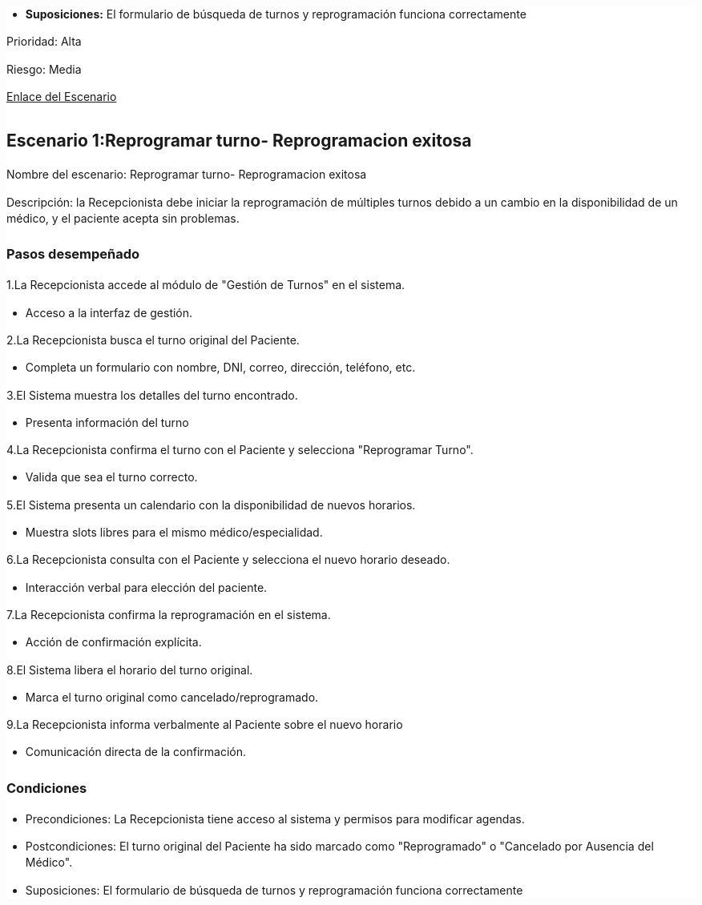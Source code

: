 * **Suposiciones:** El formulario de búsqueda de turnos y reprogramación funciona correctamente

Prioridad: Alta

Riesgo: Media

[Enlace del Escenario](https://drive.google.com/file/d/1ImFNVPk5NlMwteKoioJqPe1z_GwNJf9e/view?usp=sharing)

## Escenario 1:Reprogramar turno- Reprogramacion exitosa

Nombre del escenario: Reprogramar turno- Reprogramacion exitosa

Descripción: la Recepcionista debe iniciar la reprogramación de múltiples turnos debido a un cambio en la disponibilidad de un médico, y el paciente acepta sin problemas.

### Pasos desempeñado
1.La Recepcionista accede al módulo de "Gestión de Turnos" en el sistema. 

 * Acceso a la interfaz de gestión.

2.La Recepcionista busca el turno original del Paciente.

 * Completa un formulario con nombre, DNI, correo, dirección, teléfono, etc.

3.El Sistema muestra los detalles del turno encontrado.

 * Presenta información del turno

4.La Recepcionista confirma el turno con el Paciente y selecciona "Reprogramar Turno".

 * Valida que sea el turno correcto.

5.El Sistema presenta un calendario con la disponibilidad de nuevos horarios.

 * Muestra slots libres para el mismo médico/especialidad.

6.La Recepcionista consulta con el Paciente y selecciona el nuevo horario deseado.

 * Interacción verbal para elección del paciente.

7.La Recepcionista confirma la reprogramación en el sistema.

 * Acción de confirmación explícita.

8.El Sistema libera el horario del turno original.

 * Marca el turno original como cancelado/reprogramado.

9.La Recepcionista informa verbalmente al Paciente sobre el nuevo horario

 * Comunicación directa de la confirmación.

### Condiciones

* Precondiciones: La Recepcionista tiene acceso al sistema y permisos para modificar agendas.

* Postcondiciones: El turno original del Paciente ha sido marcado como "Reprogramado" o "Cancelado por Ausencia del Médico".

* Suposiciones:  El formulario de búsqueda de turnos y reprogramación funciona correctamente
